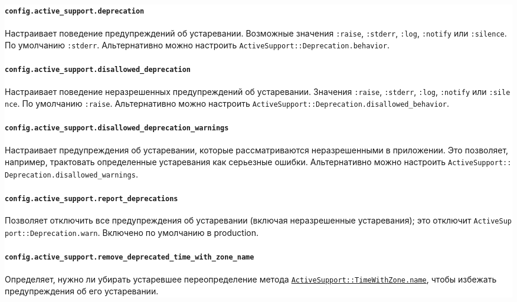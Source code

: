 #### `config.active_support.deprecation`

Настраивает поведение предупреждений об устаревании. Возможные значения `:raise`, `:stderr`, `:log`, `:notify` или `:silence`. По умолчанию `:stderr`. Альтернативно можно настроить `ActiveSupport::Deprecation.behavior`.

#### `config.active_support.disallowed_deprecation`

Настраивает поведение неразрешенных предупреждений об устаревании. Значения `:raise`, `:stderr`, `:log`, `:notify` или `:silence`. По умолчанию `:raise`. Альтернативно можно настроить `ActiveSupport::Deprecation.disallowed_behavior`.

#### `config.active_support.disallowed_deprecation_warnings`

Настраивает предупреждения об устаревании, которые рассматриваются неразрешенными в приложении. Это позволяет, например, трактовать определенные устаревания как серьезные ошибки. Альтернативно можно настроить `ActiveSupport::Deprecation.disallowed_warnings`.

#### `config.active_support.report_deprecations`

Позволяет отключить все предупреждения об устаревании (включая неразрешенные устаревания); это отключит `ActiveSupport::Deprecation.warn`. Включено по умолчанию в production.

#### `config.active_support.remove_deprecated_time_with_zone_name`

Определяет, нужно ли убирать устаревшее переопределение метода [`ActiveSupport::TimeWithZone.name`](https://api.rubyonrails.org/classes/ActiveSupport/TimeWithZone.html#method-c-name), чтобы избежать предупреждения об его устаревании.

